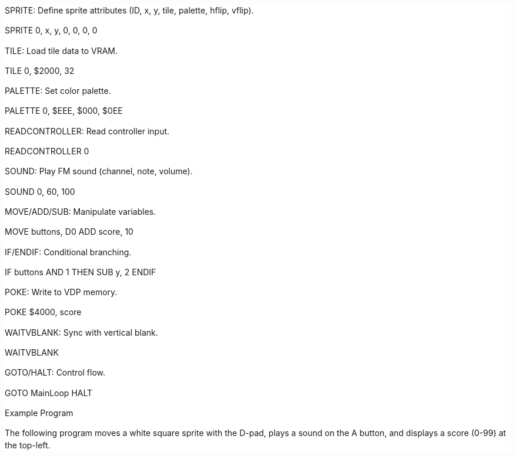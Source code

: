 

SPRITE: Define sprite attributes (ID, x, y, tile, palette, hflip, vflip).

SPRITE 0, x, y, 0, 0, 0, 0



TILE: Load tile data to VRAM.

TILE 0, $2000, 32



PALETTE: Set color palette.

PALETTE 0, $EEE, $000, $0EE



READCONTROLLER: Read controller input.

READCONTROLLER 0



SOUND: Play FM sound (channel, note, volume).

SOUND 0, 60, 100



MOVE/ADD/SUB: Manipulate variables.

MOVE buttons, D0
ADD score, 10



IF/ENDIF: Conditional branching.

IF buttons AND 1 THEN
    SUB y, 2
ENDIF



POKE: Write to VDP memory.

POKE $4000, score



WAITVBLANK: Sync with vertical blank.

WAITVBLANK



GOTO/HALT: Control flow.

GOTO MainLoop
HALT



Example Program

The following program moves a white square sprite with the D-pad, plays a sound on the A button, and displays a score (0-99) at the top-left.

